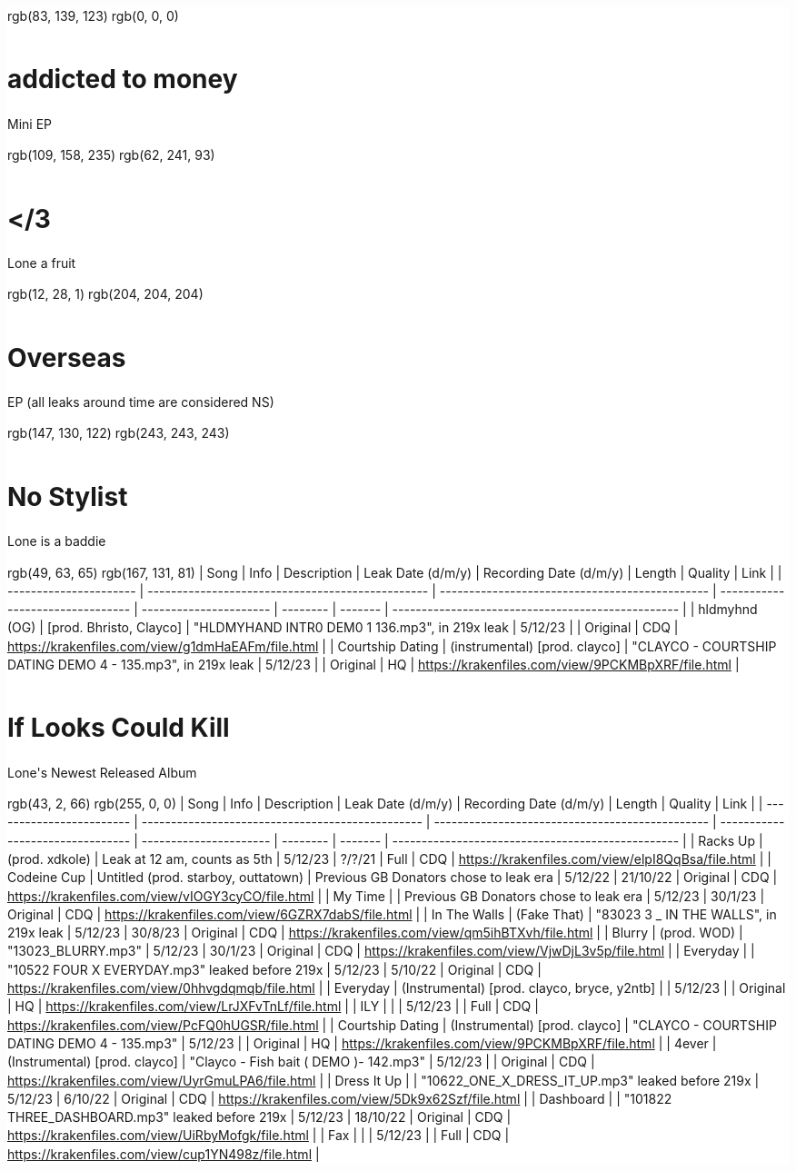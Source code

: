 rgb(83, 139, 123)
rgb(0, 0, 0)
# addicted to money
Mini EP
 
rgb(109, 158, 235)
rgb(62, 241, 93)
# </3
Lone a fruit
 
rgb(12, 28, 1)
rgb(204, 204, 204)
# Overseas
EP (all leaks around time are considered NS)
 
rgb(147, 130, 122)
rgb(243, 243, 243)
# No Stylist
Lone is a baddie
 
rgb(49, 63, 65)
rgb(167, 131, 81)
| Song                   | Info                                             | Description                                    | Leak Date (d/m/y)                | Recording Date (d/m/y) | Length   | Quality | Link                                              | 
| ---------------------- | ------------------------------------------------ | ---------------------------------------------- | -------------------------------- | ---------------------- | -------- | ------- | ------------------------------------------------- | 
| hldmyhnd (OG)          | [prod. Bhristo, Clayco]                          | "HLDMYHAND INTR0 DEM0 1 136.mp3", in 219x leak | 5/12/23                          |                        | Original | CDQ     | https://krakenfiles.com/view/g1dmHaEAFm/file.html |
| Courtship Dating       | (instrumental) [prod. clayco]                    | "CLAYCO - COURTSHIP DATING DEMO 4 - 135.mp3", in 219x leak | 5/12/23              |                        | Original | HQ      | https://krakenfiles.com/view/9PCKMBpXRF/file.html |

# If Looks Could Kill
Lone's Newest Released Album
 
rgb(43, 2, 66)
rgb(255, 0, 0)
| Song                     | Info                                             | Description                                     | Leak Date (d/m/y)                | Recording Date (d/m/y) | Length   | Quality | Link                                              | 
| ------------------------ | ------------------------------------------------ | ----------------------------------------------- | -------------------------------- | ---------------------- | -------- | ------- | ------------------------------------------------- | 
| Racks Up                 | (prod. xdkole)                                   | Leak at 12 am, counts as 5th                    | 5/12/23                          | ?/?/21                 | Full     | CDQ     | https://krakenfiles.com/view/elpI8QqBsa/file.html |
| Codeine Cup              | Untitled (prod. starboy, outtatown)              | Previous GB Donators chose to leak era          | 5/12/22                          | 21/10/22               | Original | CDQ     | https://krakenfiles.com/view/vIOGY3cyCO/file.html |
| My Time                  |                                                  | Previous GB Donators chose to leak era          | 5/12/23                          | 30/1/23                | Original | CDQ     | https://krakenfiles.com/view/6GZRX7dabS/file.html |
| In The Walls             | (Fake That)                                      | "83023 3 _ IN THE WALLS", in 219x leak          | 5/12/23                          | 30/8/23                | Original | CDQ     | https://krakenfiles.com/view/qm5ihBTXvh/file.html |
| Blurry                   | (prod. WOD)                                      | "13023_BLURRY.mp3"                              | 5/12/23                          | 30/1/23                | Original | CDQ     | https://krakenfiles.com/view/VjwDjL3v5p/file.html |
| Everyday                 |                                                  | "10522 FOUR X EVERYDAY.mp3" leaked before 219x  | 5/12/23                          | 5/10/22                | Original | CDQ     | https://krakenfiles.com/view/0hhvgdqmqb/file.html | 
| Everyday                 | (Instrumental) [prod. clayco, bryce, y2ntb]      |                                                 | 5/12/23                          |                        | Original | HQ      | https://krakenfiles.com/view/LrJXFvTnLf/file.html | 
| ILY                      |                                                  |                                                 | 5/12/23                          |                        | Full     | CDQ     | https://krakenfiles.com/view/PcFQ0hUGSR/file.html |
| Courtship Dating         | (Instrumental) [prod. clayco]                    | "CLAYCO - COURTSHIP DATING DEMO 4 - 135.mp3"    | 5/12/23                          |                        | Original | HQ      | https://krakenfiles.com/view/9PCKMBpXRF/file.html |
| 4ever                    | (Instrumental) [prod. clayco]                    | "Clayco - Fish bait ( DEMO )- 142.mp3"          | 5/12/23                          |                        | Original | CDQ     | https://krakenfiles.com/view/UyrGmuLPA6/file.html |
| Dress It Up              |                                                  | "10622_ONE_X_DRESS_IT_UP.mp3" leaked before 219x | 5/12/23                         | 6/10/22                | Original | CDQ     | https://krakenfiles.com/view/5Dk9x62Szf/file.html |
| Dashboard                |                                                  | "101822 THREE_DASHBOARD.mp3" leaked before 219x | 5/12/23                          | 18/10/22               | Original | CDQ     | https://krakenfiles.com/view/UiRbyMofgk/file.html |
| Fax                      |                                                  |                                                 | 5/12/23                          |                        | Full     | CDQ     | https://krakenfiles.com/view/cup1YN498z/file.html |